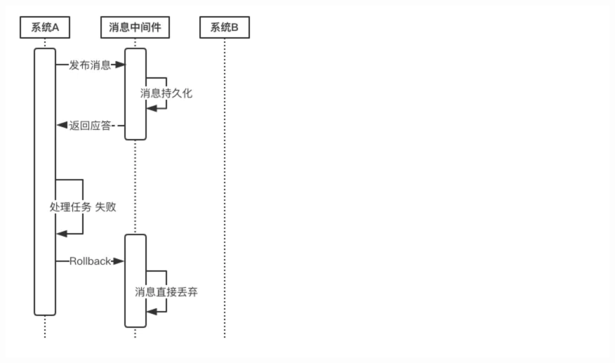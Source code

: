 <img src="%E8%BD%AC%E8%B4%A6%E4%B8%9A%E5%8A%A1.assets/image-20210712104354842.png" alt="image-20210712104354842" style="zoom:50%;" />
